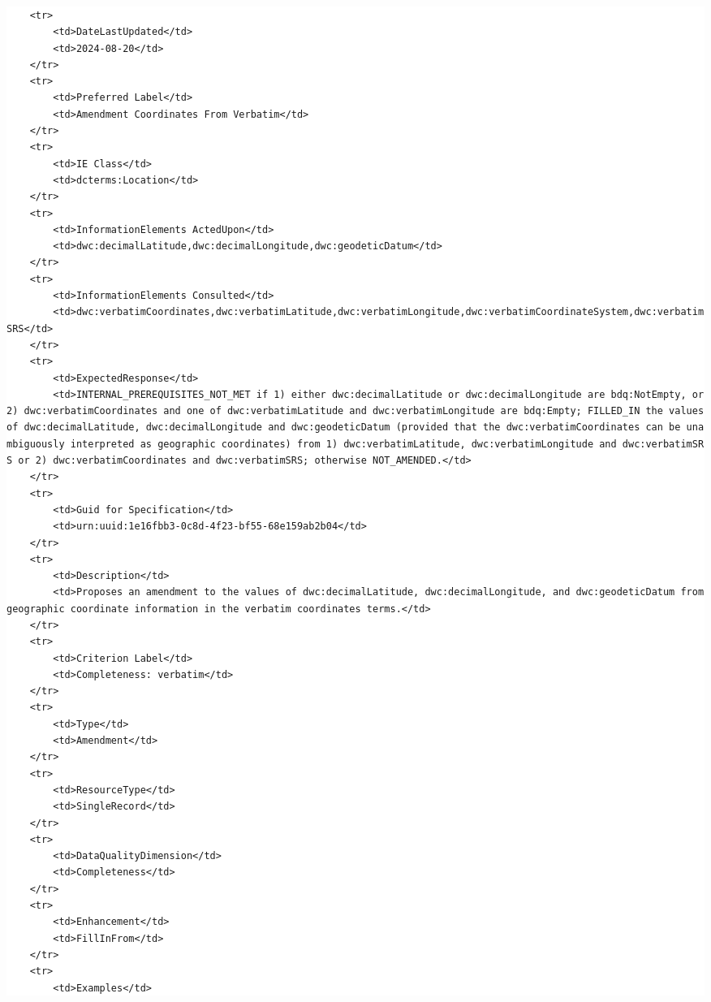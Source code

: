 		<tr>
			<td>DateLastUpdated</td>
			<td>2024-08-20</td>
		</tr>
		<tr>
			<td>Preferred Label</td>
			<td>Amendment Coordinates From Verbatim</td>
		</tr>
		<tr>
			<td>IE Class</td>
			<td>dcterms:Location</td>
		</tr>
		<tr>
			<td>InformationElements ActedUpon</td>
			<td>dwc:decimalLatitude,dwc:decimalLongitude,dwc:geodeticDatum</td>
		</tr>
		<tr>
			<td>InformationElements Consulted</td>
			<td>dwc:verbatimCoordinates,dwc:verbatimLatitude,dwc:verbatimLongitude,dwc:verbatimCoordinateSystem,dwc:verbatimSRS</td>
		</tr>
		<tr>
			<td>ExpectedResponse</td>
			<td>INTERNAL_PREREQUISITES_NOT_MET if 1) either dwc:decimalLatitude or dwc:decimalLongitude are bdq:NotEmpty, or 2) dwc:verbatimCoordinates and one of dwc:verbatimLatitude and dwc:verbatimLongitude are bdq:Empty; FILLED_IN the values of dwc:decimalLatitude, dwc:decimalLongitude and dwc:geodeticDatum (provided that the dwc:verbatimCoordinates can be unambiguously interpreted as geographic coordinates) from 1) dwc:verbatimLatitude, dwc:verbatimLongitude and dwc:verbatimSRS or 2) dwc:verbatimCoordinates and dwc:verbatimSRS; otherwise NOT_AMENDED.</td>
		</tr>
		<tr>
			<td>Guid for Specification</td>
			<td>urn:uuid:1e16fbb3-0c8d-4f23-bf55-68e159ab2b04</td>
		</tr>
		<tr>
			<td>Description</td>
			<td>Proposes an amendment to the values of dwc:decimalLatitude, dwc:decimalLongitude, and dwc:geodeticDatum from geographic coordinate information in the verbatim coordinates terms.</td>
		</tr>
		<tr>
			<td>Criterion Label</td>
			<td>Completeness: verbatim</td>
		</tr>
		<tr>
			<td>Type</td>
			<td>Amendment</td>
		</tr>
		<tr>
			<td>ResourceType</td>
			<td>SingleRecord</td>
		</tr>
		<tr>
			<td>DataQualityDimension</td>
			<td>Completeness</td>
		</tr>
		<tr>
			<td>Enhancement</td>
			<td>FillInFrom</td>
		</tr>
		<tr>
			<td>Examples</td>